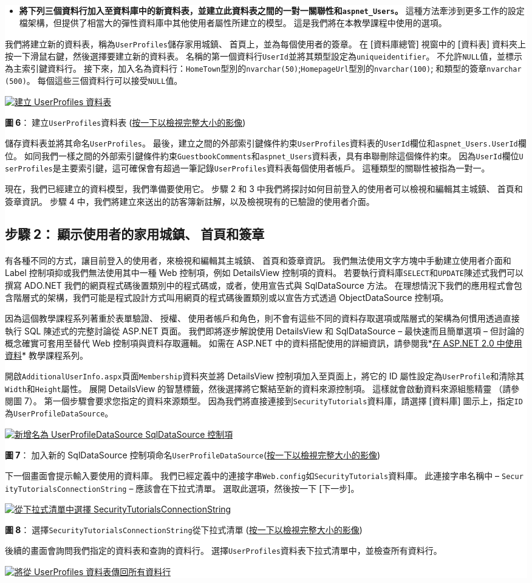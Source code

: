 - <strong>將下列三個資料行加入至資料庫中的新資料表，並建立此資料表之間的一對一關聯性和</strong><strong>`aspnet_Users`</strong><strong>。</strong> 這種方法牽涉到更多工作的設定檔架構，但提供了相當大的彈性資料庫中其他使用者屬性所建立的模型。 這是我們將在本教學課程中使用的選項。

我們將建立新的資料表，稱為`UserProfiles`儲存家用城鎮、 首頁上，並為每個使用者的簽章。 在 [資料庫總管] 視窗中的 [資料表] 資料夾上按一下滑鼠右鍵，然後選擇要建立新的資料表。 名稱的第一個資料行`UserId`並將其類型設定為`uniqueidentifier`。 不允許`NULL`值，並標示為主索引鍵資料行。 接下來，加入名為資料行：`HomeTown`型別的`nvarchar(50)`;`HomepageUrl`型別的`nvarchar(100)`; 和類型的簽章`nvarchar(500)`。 每個這些三個資料行可以接受`NULL`值。


[![建立 UserProfiles 資料表](storing-additional-user-information-vb/_static/image17.png)](storing-additional-user-information-vb/_static/image16.png)

**圖 6**： 建立`UserProfiles`資料表 ([按一下以檢視完整大小的影像](storing-additional-user-information-vb/_static/image18.png))


儲存資料表並將其命名`UserProfiles`。 最後，建立之間的外部索引鍵條件約束`UserProfiles`資料表的`UserId`欄位和`aspnet_Users.UserId`欄位。 如同我們一樣之間的外部索引鍵條件約束`GuestbookComments`和`aspnet_Users`資料表，具有串聯刪除這個條件約束。 因為`UserId`欄位`UserProfiles`是主要索引鍵，這可確保會有超過一筆記錄`UserProfiles`資料表每個使用者帳戶。 這種類型的關聯性被指為一對一。

現在，我們已經建立的資料模型，我們準備要使用它。 步驟 2 和 3 中我們將探討如何目前登入的使用者可以檢視和編輯其主城鎮、 首頁和簽章資訊。 步驟 4 中，我們將建立來送出的訪客簿新註解，以及檢視現有的已驗證的使用者介面。

## <a name="step-2-displaying-the-users-home-town-homepage-and-signature"></a>步驟 2： 顯示使用者的家用城鎮、 首頁和簽章

有各種不同的方式，讓目前登入的使用者，來檢視和編輯其主城鎮、 首頁和簽章資訊。 我們無法使用文字方塊中手動建立使用者介面和 Label 控制項抑或我們無法使用其中一種 Web 控制項，例如 DetailsView 控制項的資料。 若要執行資料庫`SELECT`和`UPDATE`陳述式我們可以撰寫 ADO.NET 我們的網頁程式碼後置類別中的程式碼或，或者，使用宣告式與 SqlDataSource 方法。 在理想情況下我們的應用程式會包含階層式的架構，我們可能是程式設計方式叫用網頁的程式碼後置類別或以宣告方式透過 ObjectDataSource 控制項。

因為這個教學課程系列著重於表單驗證、 授權、 使用者帳戶和角色，則不會有這些不同的資料存取選項或階層式的架構為何慣用透過直接執行 SQL 陳述式的完整討論從 ASP.NET 頁面。 我們即將逐步解說使用 DetailsView 和 SqlDataSource – 最快速而且簡單選項 – 但討論的概念確實可套用至替代 Web 控制項與資料存取邏輯。 如需在 ASP.NET 中的資料搭配使用的詳細資訊，請參閱我*[在 ASP.NET 2.0 中使用資料](../../data-access/index.md)* 教學課程系列。

開啟`AdditionalUserInfo.aspx`頁面`Membership`資料夾並將 DetailsView 控制項加入至頁面上，將它的 ID 屬性設定為`UserProfile`和清除其`Width`和`Height`屬性。 展開 DetailsView 的智慧標籤，然後選擇將它繫結至新的資料來源控制項。 這樣就會啟動資料來源組態精靈 （請參閱圖 7）。 第一個步驟會要求您指定的資料來源類型。 因為我們將直接連接到`SecurityTutorials`資料庫，請選擇 [資料庫] 圖示上，指定`ID`為`UserProfileDataSource`。


[![新增名為 UserProfileDataSource SqlDataSource 控制項](storing-additional-user-information-vb/_static/image20.png)](storing-additional-user-information-vb/_static/image19.png)

**圖 7**： 加入新的 SqlDataSource 控制項命名`UserProfileDataSource`([按一下以檢視完整大小的影像](storing-additional-user-information-vb/_static/image21.png))


下一個畫面會提示輸入要使用的資料庫。 我們已經定義中的連接字串`Web.config`如`SecurityTutorials`資料庫。 此連接字串名稱中 – `SecurityTutorialsConnectionString` – 應該會在下拉式清單。 選取此選項，然後按一下 [下一步]。


[![從下拉式清單中選擇 SecurityTutorialsConnectionString](storing-additional-user-information-vb/_static/image23.png)](storing-additional-user-information-vb/_static/image22.png)

**圖 8**： 選擇`SecurityTutorialsConnectionString`從下拉式清單 ([按一下以檢視完整大小的影像](storing-additional-user-information-vb/_static/image24.png))


後續的畫面會詢問我們指定的資料表和查詢的資料行。 選擇`UserProfiles`資料表下拉式清單中，並檢查所有資料行。


[![將從 UserProfiles 資料表傳回所有資料行](storing-additional-user-information-vb/_static/image26.png)](storing-additional-user-information-vb/_static/image25.png)
